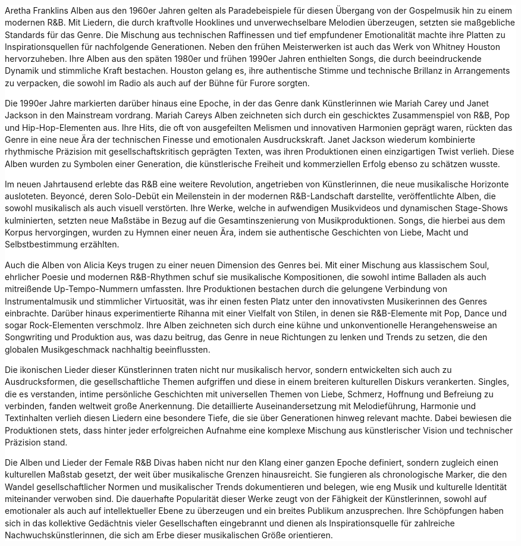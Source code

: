 Aretha Franklins Alben aus den 1960er Jahren gelten als Paradebeispiele für diesen Übergang von der Gospelmusik hin zu einem modernen R&B. Mit Liedern, die durch kraftvolle Hooklines und unverwechselbare Melodien überzeugen, setzten sie maßgebliche Standards für das Genre. Die Mischung aus technischen Raffinessen und tief empfundener Emotionalität machte ihre Platten zu Inspirationsquellen für nachfolgende Generationen. Neben den frühen Meisterwerken ist auch das Werk von Whitney Houston hervorzuheben. Ihre Alben aus den späten 1980er und frühen 1990er Jahren enthielten Songs, die durch beeindruckende Dynamik und stimmliche Kraft bestachen. Houston gelang es, ihre authentische Stimme und technische Brillanz in Arrangements zu verpacken, die sowohl im Radio als auch auf der Bühne für Furore sorgten.  

Die 1990er Jahre markierten darüber hinaus eine Epoche, in der das Genre dank Künstlerinnen wie Mariah Carey und Janet Jackson in den Mainstream vordrang. Mariah Careys Alben zeichneten sich durch ein geschicktes Zusammenspiel von R&B, Pop und Hip-Hop-Elementen aus. Ihre Hits, die oft von ausgefeilten Melismen und innovativen Harmonien geprägt waren, rückten das Genre in eine neue Ära der technischen Finesse und emotionalen Ausdruckskraft. Janet Jackson wiederum kombinierte rhythmische Präzision mit gesellschaftskritisch geprägten Texten, was ihren Produktionen einen einzigartigen Twist verlieh. Diese Alben wurden zu Symbolen einer Generation, die künstlerische Freiheit und kommerziellen Erfolg ebenso zu schätzen wusste.  

Im neuen Jahrtausend erlebte das R&B eine weitere Revolution, angetrieben von Künstlerinnen, die neue musikalische Horizonte ausloteten. Beyoncé, deren Solo-Debüt ein Meilenstein in der modernen R&B-Landschaft darstellte, veröffentlichte Alben, die sowohl musikalisch als auch visuell verstörten. Ihre Werke, welche in aufwendigen Musikvideos und dynamischen Stage-Shows kulminierten, setzten neue Maßstäbe in Bezug auf die Gesamtinszenierung von Musikproduktionen. Songs, die hierbei aus dem Korpus hervorgingen, wurden zu Hymnen einer neuen Ära, indem sie authentische Geschichten von Liebe, Macht und Selbstbestimmung erzählten.  

Auch die Alben von Alicia Keys trugen zu einer neuen Dimension des Genres bei. Mit einer Mischung aus klassischem Soul, ehrlicher Poesie und modernen R&B-Rhythmen schuf sie musikalische Kompositionen, die sowohl intime Balladen als auch mitreißende Up-Tempo-Nummern umfassten. Ihre Produktionen bestachen durch die gelungene Verbindung von Instrumentalmusik und stimmlicher Virtuosität, was ihr einen festen Platz unter den innovativsten Musikerinnen des Genres einbrachte. Darüber hinaus experimentierte Rihanna mit einer Vielfalt von Stilen, in denen sie R&B-Elemente mit Pop, Dance und sogar Rock-Elementen verschmolz. Ihre Alben zeichneten sich durch eine kühne und unkonventionelle Herangehensweise an Songwriting und Produktion aus, was dazu beitrug, das Genre in neue Richtungen zu lenken und Trends zu setzen, die den globalen Musikgeschmack nachhaltig beeinflussten.  

Die ikonischen Lieder dieser Künstlerinnen traten nicht nur musikalisch hervor, sondern entwickelten sich auch zu Ausdrucksformen, die gesellschaftliche Themen aufgriffen und diese in einem breiteren kulturellen Diskurs verankerten. Singles, die es verstanden, intime persönliche Geschichten mit universellen Themen von Liebe, Schmerz, Hoffnung und Befreiung zu verbinden, fanden weltweit große Anerkennung. Die detaillierte Auseinandersetzung mit Melodieführung, Harmonie und Textinhalten verlieh diesen Liedern eine besondere Tiefe, die sie über Generationen hinweg relevant machte. Dabei bewiesen die Produktionen stets, dass hinter jeder erfolgreichen Aufnahme eine komplexe Mischung aus künstlerischer Vision und technischer Präzision stand.  

Die Alben und Lieder der Female R&B Divas haben nicht nur den Klang einer ganzen Epoche definiert, sondern zugleich einen kulturellen Maßstab gesetzt, der weit über musikalische Grenzen hinausreicht. Sie fungieren als chronologische Marker, die den Wandel gesellschaftlicher Normen und musikalischer Trends dokumentieren und belegen, wie eng Musik und kulturelle Identität miteinander verwoben sind. Die dauerhafte Popularität dieser Werke zeugt von der Fähigkeit der Künstlerinnen, sowohl auf emotionaler als auch auf intellektueller Ebene zu überzeugen und ein breites Publikum anzusprechen. Ihre Schöpfungen haben sich in das kollektive Gedächtnis vieler Gesellschaften eingebrannt und dienen als Inspirationsquelle für zahlreiche Nachwuchskünstlerinnen, die sich am Erbe dieser musikalischen Größe orientieren.  
